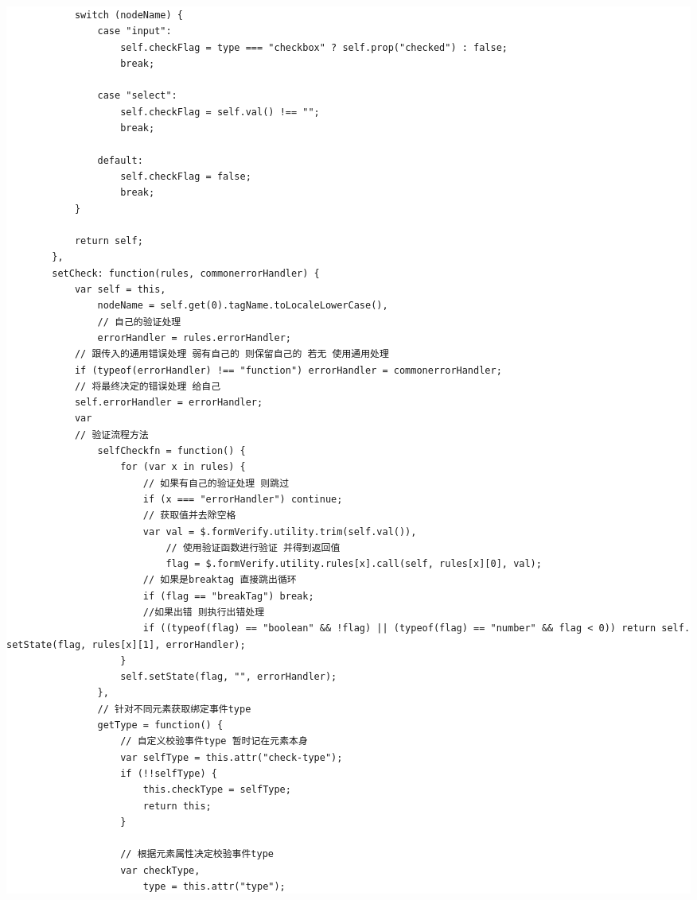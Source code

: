                 switch (nodeName) {
                    case "input":
                        self.checkFlag = type === "checkbox" ? self.prop("checked") : false;
                        break;

                    case "select":
                        self.checkFlag = self.val() !== "";
                        break;

                    default:
                        self.checkFlag = false;
                        break;
                }

                return self;
            },
            setCheck: function(rules, commonerrorHandler) {
                var self = this,
                    nodeName = self.get(0).tagName.toLocaleLowerCase(),
                    // 自己的验证处理
                    errorHandler = rules.errorHandler;
                // 跟传入的通用错误处理 弱有自己的 则保留自己的 若无 使用通用处理
                if (typeof(errorHandler) !== "function") errorHandler = commonerrorHandler;
                // 将最终决定的错误处理 给自己
                self.errorHandler = errorHandler;
                var
                // 验证流程方法
                    selfCheckfn = function() {
                        for (var x in rules) {
                            // 如果有自己的验证处理 则跳过
                            if (x === "errorHandler") continue;
                            // 获取值并去除空格
                            var val = $.formVerify.utility.trim(self.val()),
                                // 使用验证函数进行验证 并得到返回值
                                flag = $.formVerify.utility.rules[x].call(self, rules[x][0], val);
                            // 如果是breaktag 直接跳出循环
                            if (flag == "breakTag") break;
                            //如果出错 则执行出错处理
                            if ((typeof(flag) == "boolean" && !flag) || (typeof(flag) == "number" && flag < 0)) return self.setState(flag, rules[x][1], errorHandler);
                        }
                        self.setState(flag, "", errorHandler);
                    },
                    // 针对不同元素获取绑定事件type
                    getType = function() {
                        // 自定义校验事件type 暂时记在元素本身
                        var selfType = this.attr("check-type");
                        if (!!selfType) {
                            this.checkType = selfType;
                            return this;
                        }

                        // 根据元素属性决定校验事件type
                        var checkType,
                            type = this.attr("type");
